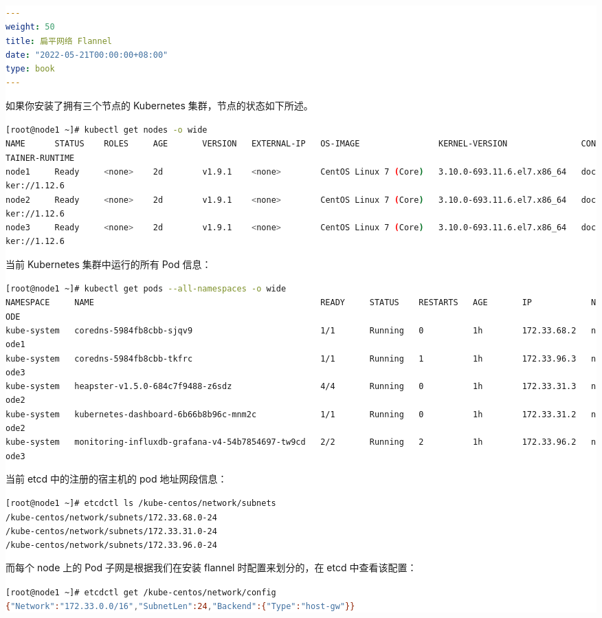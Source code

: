 ```yaml
---
weight: 50
title: 扁平网络 Flannel
date: "2022-05-21T00:00:00+08:00"
type: book
---
```


如果你安装了拥有三个节点的 Kubernetes 集群，节点的状态如下所述。

```bash
[root@node1 ~]# kubectl get nodes -o wide
NAME      STATUS    ROLES     AGE       VERSION   EXTERNAL-IP   OS-IMAGE                KERNEL-VERSION               CONTAINER-RUNTIME
node1     Ready     <none>    2d        v1.9.1    <none>        CentOS Linux 7 (Core)   3.10.0-693.11.6.el7.x86_64   docker://1.12.6
node2     Ready     <none>    2d        v1.9.1    <none>        CentOS Linux 7 (Core)   3.10.0-693.11.6.el7.x86_64   docker://1.12.6
node3     Ready     <none>    2d        v1.9.1    <none>        CentOS Linux 7 (Core)   3.10.0-693.11.6.el7.x86_64   docker://1.12.6
```

当前 Kubernetes 集群中运行的所有 Pod 信息：

```bash
[root@node1 ~]# kubectl get pods --all-namespaces -o wide
NAMESPACE     NAME                                              READY     STATUS    RESTARTS   AGE       IP            NODE
kube-system   coredns-5984fb8cbb-sjqv9                          1/1       Running   0          1h        172.33.68.2   node1
kube-system   coredns-5984fb8cbb-tkfrc                          1/1       Running   1          1h        172.33.96.3   node3
kube-system   heapster-v1.5.0-684c7f9488-z6sdz                  4/4       Running   0          1h        172.33.31.3   node2
kube-system   kubernetes-dashboard-6b66b8b96c-mnm2c             1/1       Running   0          1h        172.33.31.2   node2
kube-system   monitoring-influxdb-grafana-v4-54b7854697-tw9cd   2/2       Running   2          1h        172.33.96.2   node3
```

当前 etcd 中的注册的宿主机的 pod 地址网段信息：

```bash
[root@node1 ~]# etcdctl ls /kube-centos/network/subnets
/kube-centos/network/subnets/172.33.68.0-24
/kube-centos/network/subnets/172.33.31.0-24
/kube-centos/network/subnets/172.33.96.0-24
```

而每个 node 上的 Pod 子网是根据我们在安装 flannel 时配置来划分的，在 etcd 中查看该配置：

```bash
[root@node1 ~]# etcdctl get /kube-centos/network/config
{"Network":"172.33.0.0/16","SubnetLen":24,"Backend":{"Type":"host-gw"}}
```
